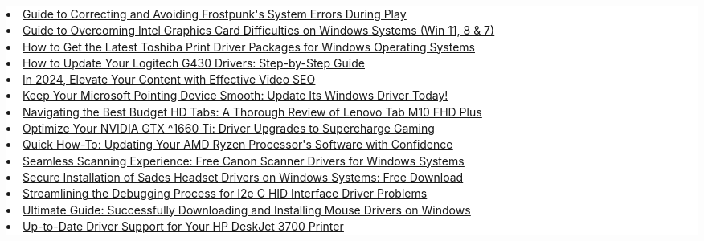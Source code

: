 <li><a href="https://win-able.techidaily.com/guide-to-correcting-and-avoiding-frostpunks-system-errors-during-play/"><u>Guide to Correcting and Avoiding Frostpunk's System Errors During Play</u></a></li>
<li><a href="https://win-dash.techidaily.com/guide-to-overcoming-intel-graphics-card-difficulties-on-windows-systems-win-11-8-and-7/"><u>Guide to Overcoming Intel Graphics Card Difficulties on Windows Systems (Win 11, 8 & 7)</u></a></li>
<li><a href="https://driver-download.techidaily.com/how-to-get-the-latest-toshiba-print-driver-packages-for-windows-operating-systems/"><u>How to Get the Latest Toshiba Print Driver Packages for Windows Operating Systems</u></a></li>
<li><a href="https://driver-download.techidaily.com/how-to-update-your-logitech-g430-drivers-step-by-step-guide/"><u>How to Update Your Logitech G430 Drivers: Step-by-Step Guide</u></a></li>
<li><a href="https://youtube-data.techidaily.com/24-elevate-your-content-with-effective-video-seo/"><u>In 2024, Elevate Your Content with Effective Video SEO</u></a></li>
<li><a href="https://driver-download.techidaily.com/keep-your-microsoft-pointing-device-smooth-update-its-windows-driver-today/"><u>Keep Your Microsoft Pointing Device Smooth: Update Its Windows Driver Today!</u></a></li>
<li><a href="https://driver-download.techidaily.com/navigating-the-best-budget-hd-tabs-a-thorough-review-of-lenovo-tab-m10-fhd-plus/"><u>Navigating the Best Budget HD Tabs: A Thorough Review of Lenovo Tab M10 FHD Plus</u></a></li>
<li><a href="https://driver-download.techidaily.com/optimize-your-nvidia-gtx-1660-ti-driver-upgrades-to-supercharge-gaming/"><u>Optimize Your NVIDIA GTX ^1660 Ti: Driver Upgrades to Supercharge Gaming</u></a></li>
<li><a href="https://driver-download.techidaily.com/quick-how-to-updating-your-amd-ryzen-processors-software-with-confidence/"><u>Quick How-To: Updating Your AMD Ryzen Processor's Software with Confidence</u></a></li>
<li><a href="https://driver-download.techidaily.com/seamless-scanning-experience-free-canon-scanner-drivers-for-windows-systems/"><u>Seamless Scanning Experience: Free Canon Scanner Drivers for Windows Systems</u></a></li>
<li><a href="https://driver-download.techidaily.com/secure-installation-of-sades-headset-drivers-on-windows-systems-free-download/"><u>Secure Installation of Sades Headset Drivers on Windows Systems: Free Download</u></a></li>
<li><a href="https://driver-download.techidaily.com/streamlining-the-debugging-process-for-i2e-c-hid-interface-driver-problems/"><u>Streamlining the Debugging Process for I2e C HID Interface Driver Problems</u></a></li>
<li><a href="https://driver-download.techidaily.com/ultimate-guide-successfully-downloading-and-installing-mouse-drivers-on-windows/"><u>Ultimate Guide: Successfully Downloading and Installing Mouse Drivers on Windows</u></a></li>
<li><a href="https://driver-download.techidaily.com/up-to-date-driver-support-for-your-hp-deskjet-3700-printer/"><u>Up-to-Date Driver Support for Your HP DeskJet 3700 Printer</u></a></li>
</ul></div>
